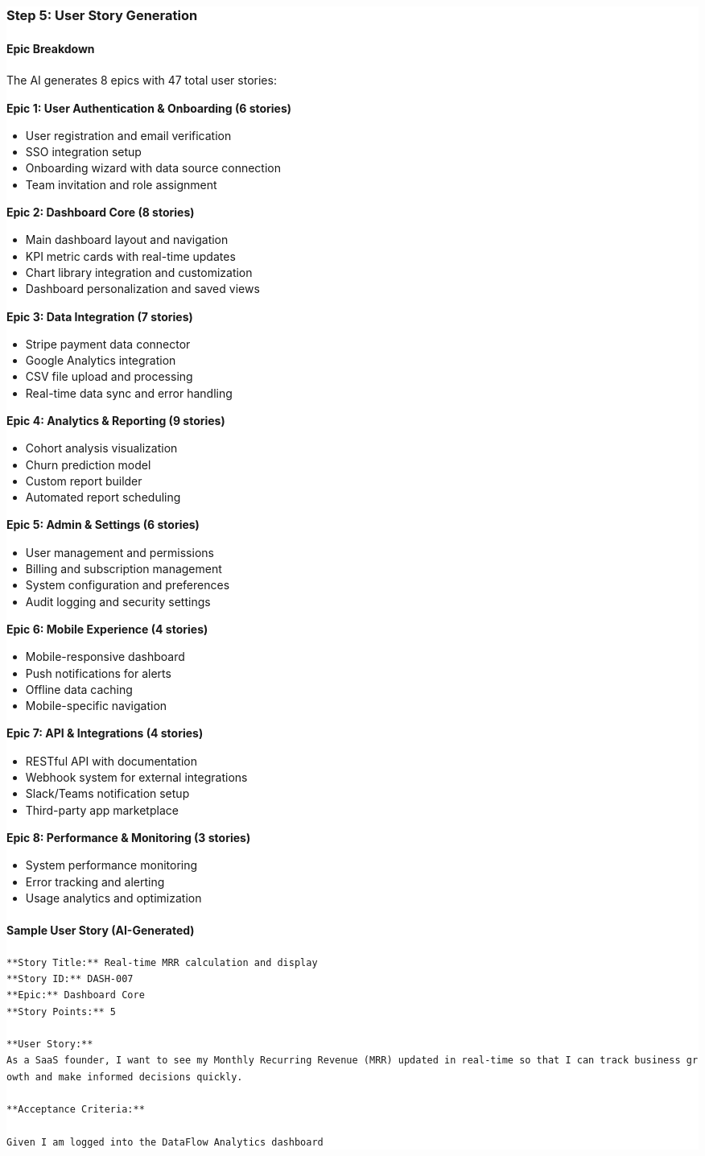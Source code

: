 ### Step 5: User Story Generation

#### Epic Breakdown
The AI generates 8 epics with 47 total user stories:

**Epic 1: User Authentication & Onboarding (6 stories)**
- User registration and email verification
- SSO integration setup
- Onboarding wizard with data source connection
- Team invitation and role assignment

**Epic 2: Dashboard Core (8 stories)**
- Main dashboard layout and navigation
- KPI metric cards with real-time updates
- Chart library integration and customization
- Dashboard personalization and saved views

**Epic 3: Data Integration (7 stories)**
- Stripe payment data connector
- Google Analytics integration
- CSV file upload and processing
- Real-time data sync and error handling

**Epic 4: Analytics & Reporting (9 stories)**
- Cohort analysis visualization
- Churn prediction model
- Custom report builder
- Automated report scheduling

**Epic 5: Admin & Settings (6 stories)**
- User management and permissions
- Billing and subscription management
- System configuration and preferences
- Audit logging and security settings

**Epic 6: Mobile Experience (4 stories)**
- Mobile-responsive dashboard
- Push notifications for alerts
- Offline data caching
- Mobile-specific navigation

**Epic 7: API & Integrations (4 stories)**
- RESTful API with documentation
- Webhook system for external integrations
- Slack/Teams notification setup
- Third-party app marketplace

**Epic 8: Performance & Monitoring (3 stories)**
- System performance monitoring
- Error tracking and alerting
- Usage analytics and optimization

#### Sample User Story (AI-Generated)

```gherkin
**Story Title:** Real-time MRR calculation and display
**Story ID:** DASH-007
**Epic:** Dashboard Core
**Story Points:** 5

**User Story:**
As a SaaS founder, I want to see my Monthly Recurring Revenue (MRR) updated in real-time so that I can track business growth and make informed decisions quickly.

**Acceptance Criteria:**

Given I am logged into the DataFlow Analytics dashboard
```